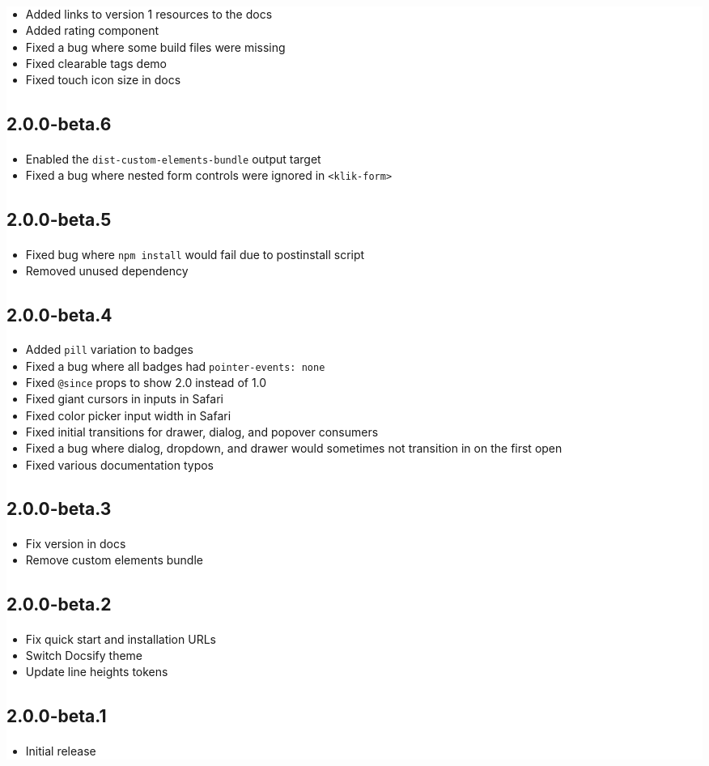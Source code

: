 - Added links to version 1 resources to the docs
- Added rating component
- Fixed a bug where some build files were missing
- Fixed clearable tags demo
- Fixed touch icon size in docs

## 2.0.0-beta.6

- Enabled the `dist-custom-elements-bundle` output target
- Fixed a bug where nested form controls were ignored in `<klik-form>`

## 2.0.0-beta.5

- Fixed bug where `npm install` would fail due to postinstall script
- Removed unused dependency

## 2.0.0-beta.4

- Added `pill` variation to badges
- Fixed a bug where all badges had `pointer-events: none`
- Fixed `@since` props to show 2.0 instead of 1.0
- Fixed giant cursors in inputs in Safari
- Fixed color picker input width in Safari
- Fixed initial transitions for drawer, dialog, and popover consumers
- Fixed a bug where dialog, dropdown, and drawer would sometimes not transition in on the first open
- Fixed various documentation typos

## 2.0.0-beta.3

- Fix version in docs
- Remove custom elements bundle

## 2.0.0-beta.2

- Fix quick start and installation URLs
- Switch Docsify theme
- Update line heights tokens

## 2.0.0-beta.1

- Initial release
